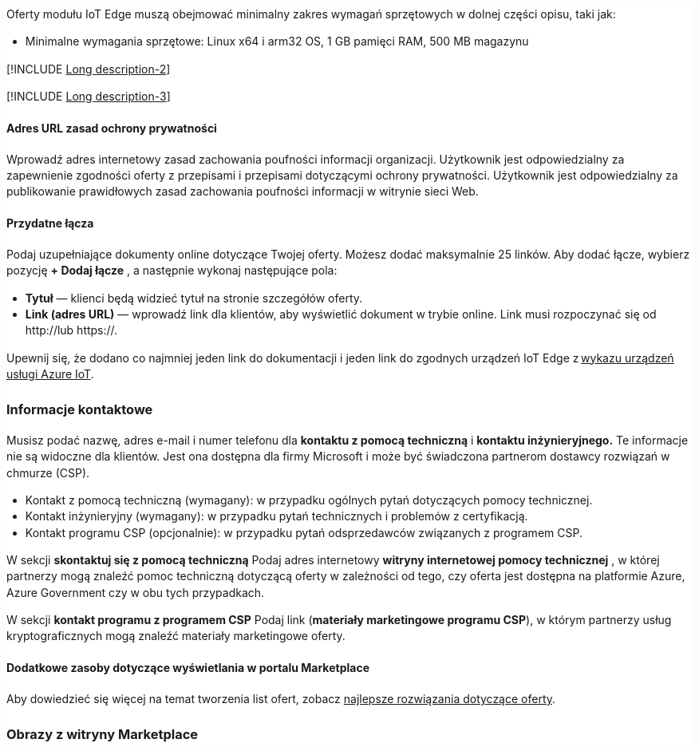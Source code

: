 Oferty modułu IoT Edge muszą obejmować minimalny zakres wymagań sprzętowych w dolnej części opisu, taki jak:

- Minimalne wymagania sprzętowe: Linux x64 i arm32 OS, 1 GB pamięci RAM, 500 MB magazynu

[!INCLUDE [Long description-2](./includes/long-description-2.md)]

[!INCLUDE [Long description-3](./includes/long-description-3.md)]

#### <a name="privacy-policy-url"></a>Adres URL zasad ochrony prywatności

Wprowadź adres internetowy zasad zachowania poufności informacji organizacji. Użytkownik jest odpowiedzialny za zapewnienie zgodności oferty z przepisami i przepisami dotyczącymi ochrony prywatności. Użytkownik jest odpowiedzialny za publikowanie prawidłowych zasad zachowania poufności informacji w witrynie sieci Web.

#### <a name="useful-links"></a>Przydatne łącza

Podaj uzupełniające dokumenty online dotyczące Twojej oferty. Możesz dodać maksymalnie 25 linków. Aby dodać łącze, wybierz pozycję **+ Dodaj łącze** , a następnie wykonaj następujące pola:

- **Tytuł** — klienci będą widzieć tytuł na stronie szczegółów oferty.
- **Link (adres URL)** — wprowadź link dla klientów, aby wyświetlić dokument w trybie online. Link musi rozpoczynać się od http://lub https://.

Upewnij się, że dodano co najmniej jeden link do dokumentacji i jeden link do zgodnych urządzeń IoT Edge z [wykazu urządzeń usługi Azure IoT](https://catalog.azureiotsolutions.com/).

### <a name="contact-information"></a>Informacje kontaktowe

Musisz podać nazwę, adres e-mail i numer telefonu dla **kontaktu z pomocą techniczną** i **kontaktu inżynieryjnego.** Te informacje nie są widoczne dla klientów. Jest ona dostępna dla firmy Microsoft i może być świadczona partnerom dostawcy rozwiązań w chmurze (CSP).

- Kontakt z pomocą techniczną (wymagany): w przypadku ogólnych pytań dotyczących pomocy technicznej.
- Kontakt inżynieryjny (wymagany): w przypadku pytań technicznych i problemów z certyfikacją.
- Kontakt programu CSP (opcjonalnie): w przypadku pytań odsprzedawców związanych z programem CSP.

W sekcji **skontaktuj się z pomocą techniczną** Podaj adres internetowy **witryny internetowej pomocy technicznej** , w której partnerzy mogą znaleźć pomoc techniczną dotyczącą oferty w zależności od tego, czy oferta jest dostępna na platformie Azure, Azure Government czy w obu tych przypadkach.

W sekcji **kontakt programu z programem CSP** Podaj link (**materiały marketingowe programu CSP**), w którym partnerzy usług kryptograficznych mogą znaleźć materiały marketingowe oferty.

#### <a name="additional-marketplace-listing-resources"></a>Dodatkowe zasoby dotyczące wyświetlania w portalu Marketplace

Aby dowiedzieć się więcej na temat tworzenia list ofert, zobacz [najlepsze rozwiązania dotyczące oferty](https://docs.microsoft.com/azure/marketplace/gtm-offer-listing-best-practices).

### <a name="marketplace-images"></a>Obrazy z witryny Marketplace
